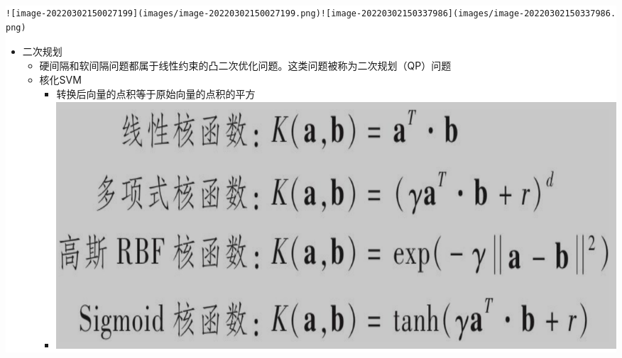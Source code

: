     ![image-20220302150027199](images/image-20220302150027199.png)![image-20220302150337986](images/image-20220302150337986.png)

- 二次规划
  - 硬间隔和软间隔问题都属于线性约束的凸二次优化问题。这类问题被称为二次规划（QP）问题
  - 核化SVM
    - 转换后向量的点积等于原始向量的点积的平方
    - ![image-20220302150836538](images/image-20220302150836538.png)

